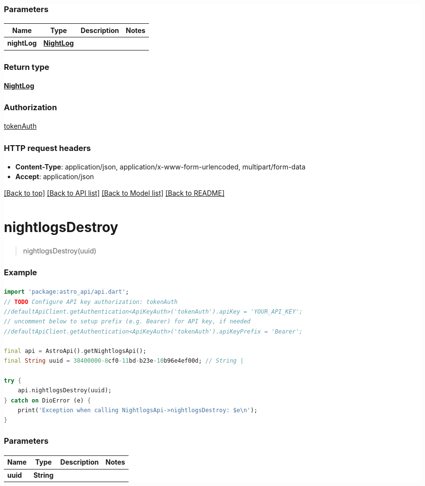 ```dart
```

### Parameters

Name | Type | Description  | Notes
------------- | ------------- | ------------- | -------------
 **nightLog** | [**NightLog**](NightLog.md)|  | 

### Return type

[**NightLog**](NightLog.md)

### Authorization

[tokenAuth](../README.md#tokenAuth)

### HTTP request headers

 - **Content-Type**: application/json, application/x-www-form-urlencoded, multipart/form-data
 - **Accept**: application/json

[[Back to top]](#) [[Back to API list]](../README.md#documentation-for-api-endpoints) [[Back to Model list]](../README.md#documentation-for-models) [[Back to README]](../README.md)

# **nightlogsDestroy**
> nightlogsDestroy(uuid)



### Example
```dart
import 'package:astro_api/api.dart';
// TODO Configure API key authorization: tokenAuth
//defaultApiClient.getAuthentication<ApiKeyAuth>('tokenAuth').apiKey = 'YOUR_API_KEY';
// uncomment below to setup prefix (e.g. Bearer) for API key, if needed
//defaultApiClient.getAuthentication<ApiKeyAuth>('tokenAuth').apiKeyPrefix = 'Bearer';

final api = AstroApi().getNightlogsApi();
final String uuid = 38400000-8cf0-11bd-b23e-10b96e4ef00d; // String | 

try {
    api.nightlogsDestroy(uuid);
} catch on DioError (e) {
    print('Exception when calling NightlogsApi->nightlogsDestroy: $e\n');
}
```

### Parameters

Name | Type | Description  | Notes
------------- | ------------- | ------------- | -------------
 **uuid** | **String**|  | 
